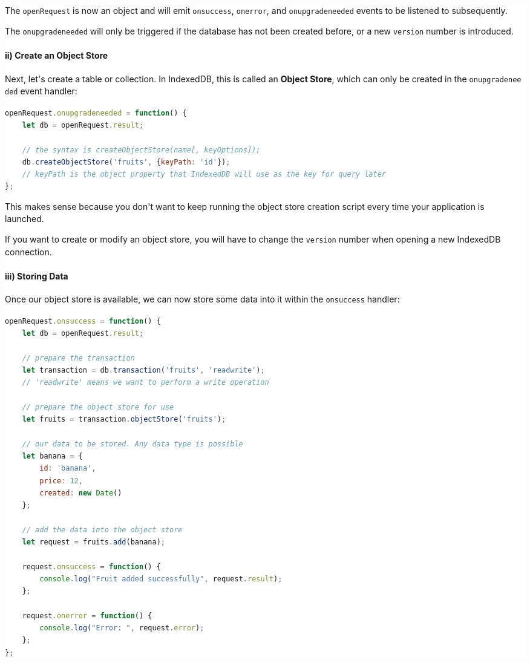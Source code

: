 The `openRequest` is now an object and will emit `onsuccess`, `onerror`, and `onupgradeneeded` events to be listened to subsequently.

The `onupgradeneeded` will only be triggered if the database has not been created before, or a new `version` number is introduced.

#### ii) Create an Object Store

Next, let's create a table or collection. In IndexedDB, this is called an **Object Store**, which can only be created in the `onupgradeneeded` event handler:

```javascript
openRequest.onupgradeneeded = function() {
    let db = openRequest.result;

    // the syntax is createObjectStore(name[, keyOptions]);
    db.createObjectStore('fruits', {keyPath: 'id'});
    // keyPath is the object property that IndexedDB will use as the key for query later
};
```

This makes sense because you don't want to keep running the object store creation script every time your application is launched.

If you want to create or modify an object store, you will have to change the `version` number when opening a new IndexedDB connection.

#### iii) Storing Data

Once our object store is available, we can now store some data into it within the `onsuccess` handler:

```javascript
openRequest.onsuccess = function() {
    let db = openRequest.result;

    // prepare the transaction
    let transaction = db.transaction('fruits', 'readwrite');
    // 'readwrite' means we want to perform a write operation

    // prepare the object store for use
    let fruits = transaction.objectStore('fruits');

    // our data to be stored. Any data type is possible
    let banana = {
        id: 'banana',
        price: 12,
        created: new Date()
    };

    // add the data into the object store
    let request = fruits.add(banana);

    request.onsuccess = function() {
        console.log("Fruit added successfully", request.result);
    };

    request.onerror = function() {
        console.log("Error: ", request.error);
    };
};
```
